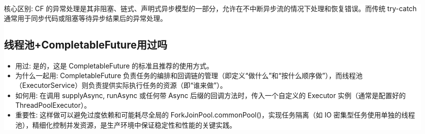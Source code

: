 核心区别: CF 的异常处理是其非阻塞、链式、声明式异步模型的一部分，允许在不中断异步流的情况下处理和恢复错误。而传统 try-catch 通常用于同步代码或阻塞等待异步结果后的异常处理。

## 线程池+CompletableFuture用过吗
- 用过: 是的，这是 CompletableFuture 的标准且推荐的使用方式。
- 为什么一起用: CompletableFuture 负责任务的编排和回调链的管理（即定义“做什么”和“按什么顺序做”），而线程池（ExecutorService）则负责提供实际执行任务的资源（即“谁来做”）。
- 如何用: 在调用 supplyAsync, runAsync 或任何带 Async 后缀的回调方法时，传入一个自定义的 Executor 实例（通常是配置好的 ThreadPoolExecutor）。
- 重要性: 这样做可以避免过度依赖和可能耗尽全局的 ForkJoinPool.commonPool()，实现任务隔离（如 IO 密集型任务使用单独的线程池），精细化控制并发资源，是生产环境中保证稳定性和性能的关键实践。